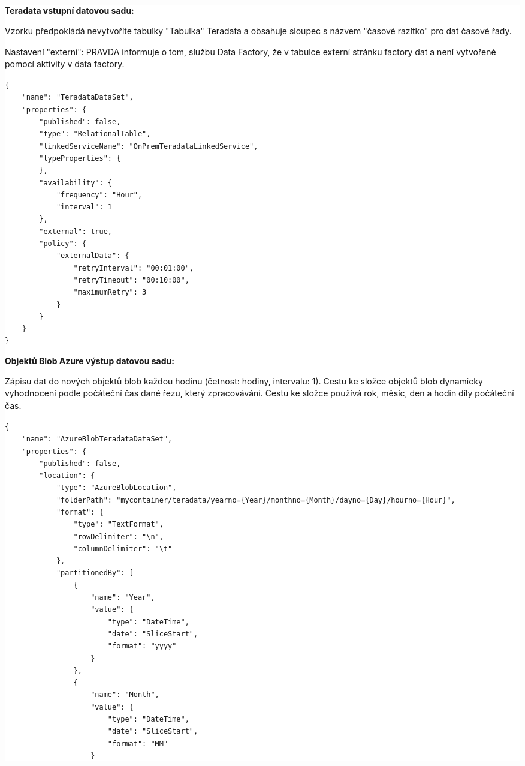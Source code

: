 
**Teradata vstupní datovou sadu:**

Vzorku předpokládá nevytvoříte tabulky "Tabulka" Teradata a obsahuje sloupec s názvem "časové razítko" pro dat časové řady.

Nastavení "externí": PRAVDA informuje o tom, službu Data Factory, že v tabulce externí stránku factory dat a není vytvořené pomocí aktivity v data factory.

    {
        "name": "TeradataDataSet",
        "properties": {
            "published": false,
            "type": "RelationalTable",
            "linkedServiceName": "OnPremTeradataLinkedService",
            "typeProperties": {
            },
            "availability": {
                "frequency": "Hour",
                "interval": 1
            },
            "external": true,
            "policy": {
                "externalData": {
                    "retryInterval": "00:01:00",
                    "retryTimeout": "00:10:00",
                    "maximumRetry": 3
                }
            }
        }
    }


**Objektů Blob Azure výstup datovou sadu:**

Zápisu dat do nových objektů blob každou hodinu (četnost: hodiny, intervalu: 1). Cestu ke složce objektů blob dynamicky vyhodnocení podle počáteční čas dané řezu, který zpracovávání. Cestu ke složce používá rok, měsíc, den a hodin díly počáteční čas.

    {
        "name": "AzureBlobTeradataDataSet",
        "properties": {
            "published": false,
            "location": {
                "type": "AzureBlobLocation",
                "folderPath": "mycontainer/teradata/yearno={Year}/monthno={Month}/dayno={Day}/hourno={Hour}",
                "format": {
                    "type": "TextFormat",
                    "rowDelimiter": "\n",
                    "columnDelimiter": "\t"
                },
                "partitionedBy": [
                    {
                        "name": "Year",
                        "value": {
                            "type": "DateTime",
                            "date": "SliceStart",
                            "format": "yyyy"
                        }
                    },
                    {
                        "name": "Month",
                        "value": {
                            "type": "DateTime",
                            "date": "SliceStart",
                            "format": "MM"
                        }
